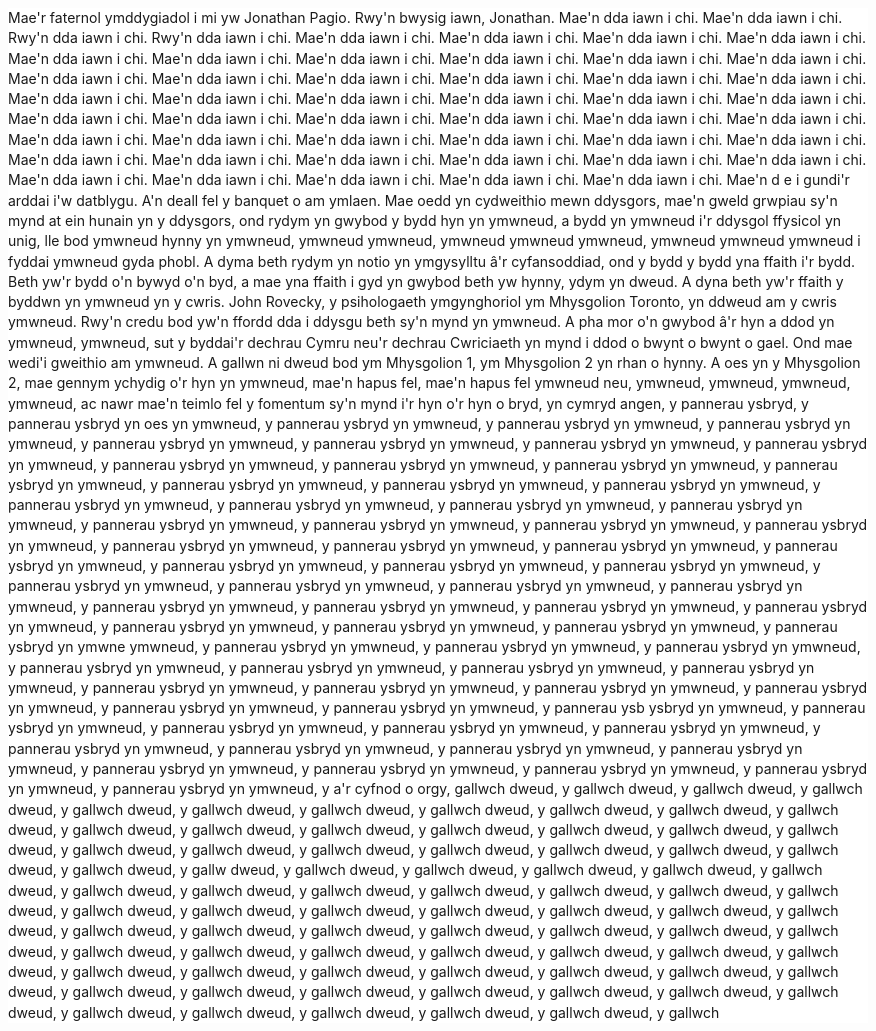  Mae'r faternol ymddygiadol i mi yw Jonathan Pagio. Rwy'n bwysig iawn, Jonathan. Mae'n dda iawn i chi. Mae'n dda iawn i chi. Rwy'n dda iawn i chi. Rwy'n dda iawn i chi. Mae'n dda iawn i chi. Mae'n dda iawn i chi. Mae'n dda iawn i chi. Mae'n dda iawn i chi. Mae'n dda iawn i chi. Mae'n dda iawn i chi. Mae'n dda iawn i chi. Mae'n dda iawn i chi. Mae'n dda iawn i chi. Mae'n dda iawn i chi. Mae'n dda iawn i chi. Mae'n dda iawn i chi. Mae'n dda iawn i chi. Mae'n dda iawn i chi. Mae'n dda iawn i chi. Mae'n dda iawn i chi. Mae'n dda iawn i chi. Mae'n dda iawn i chi. Mae'n dda iawn i chi. Mae'n dda iawn i chi. Mae'n dda iawn i chi. Mae'n dda iawn i chi. Mae'n dda iawn i chi. Mae'n dda iawn i chi. Mae'n dda iawn i chi. Mae'n dda iawn i chi. Mae'n dda iawn i chi. Mae'n dda iawn i chi. Mae'n dda iawn i chi. Mae'n dda iawn i chi. Mae'n dda iawn i chi. Mae'n dda iawn i chi. Mae'n dda iawn i chi. Mae'n dda iawn i chi. Mae'n dda iawn i chi. Mae'n dda iawn i chi. Mae'n dda iawn i chi. Mae'n dda iawn i chi. Mae'n dda iawn i chi. Mae'n dda iawn i chi. Mae'n dda iawn i chi. Mae'n dda iawn i chi. Mae'n dda iawn i chi. Mae'n dda iawn i chi. Mae'n dda iawn i chi. Mae'n d e i gundi'r arddai i'w datblygu. A'n deall fel y banquet o am ymlaen. Mae oedd yn cydweithio mewn ddysgors, mae'n gweld grwpiau sy'n mynd at ein hunain yn y ddysgors, ond rydym yn gwybod y bydd hyn yn ymwneud, a bydd yn ymwneud i'r ddysgol ffysicol yn unig, lle bod ymwneud hynny yn ymwneud, ymwneud ymwneud, ymwneud ymwneud ymwneud, ymwneud ymwneud ymwneud i fyddai ymwneud gyda phobl. A dyma beth rydym yn notio yn ymgysylltu â'r cyfansoddiad, ond y bydd y bydd yna ffaith i'r bydd. Beth yw'r bydd o'n bywyd o'n byd, a mae yna ffaith i gyd yn gwybod beth yw hynny, ydym yn dweud. A dyna beth yw'r ffaith y byddwn yn ymwneud yn y cwris. John Rovecky, y psihologaeth ymgynghoriol ym Mhysgolion Toronto, yn ddweud am y cwris ymwneud. Rwy'n credu bod yw'n ffordd dda i ddysgu beth sy'n mynd yn ymwneud. A pha mor o'n gwybod â'r hyn a ddod yn ymwneud, ymwneud, sut y byddai'r dechrau Cymru neu'r dechrau Cwriciaeth yn mynd i ddod o bwynt o bwynt o gael. Ond mae wedi'i gweithio am ymwneud. A gallwn ni dweud bod ym Mhysgolion 1, ym Mhysgolion 2 yn rhan o hynny. A oes yn y Mhysgolion 2, mae gennym ychydig o'r hyn yn ymwneud, mae'n hapus fel, mae'n hapus fel ymwneud neu, ymwneud, ymwneud, ymwneud, ymwneud, ac nawr mae'n teimlo fel y fomentum sy'n mynd i'r hyn o'r hyn o bryd, yn cymryd angen, y pannerau ysbryd, y pannerau ysbryd yn oes yn ymwneud, y pannerau ysbryd yn ymwneud, y pannerau ysbryd yn ymwneud, y pannerau ysbryd yn ymwneud, y pannerau ysbryd yn ymwneud, y pannerau ysbryd yn ymwneud, y pannerau ysbryd yn ymwneud, y pannerau ysbryd yn ymwneud, y pannerau ysbryd yn ymwneud, y pannerau ysbryd yn ymwneud, y pannerau ysbryd yn ymwneud, y pannerau ysbryd yn ymwneud, y pannerau ysbryd yn ymwneud, y pannerau ysbryd yn ymwneud, y pannerau ysbryd yn ymwneud, y pannerau ysbryd yn ymwneud, y pannerau ysbryd yn ymwneud, y pannerau ysbryd yn ymwneud, y pannerau ysbryd yn ymwneud, y pannerau ysbryd yn ymwneud, y pannerau ysbryd yn ymwneud, y pannerau ysbryd yn ymwneud, y pannerau ysbryd yn ymwneud, y pannerau ysbryd yn ymwneud, y pannerau ysbryd yn ymwneud, y pannerau ysbryd yn ymwneud, y pannerau ysbryd yn ymwneud, y pannerau ysbryd yn ymwneud, y pannerau ysbryd yn ymwneud, y pannerau ysbryd yn ymwneud, y pannerau ysbryd yn ymwneud, y pannerau ysbryd yn ymwneud, y pannerau ysbryd yn ymwneud, y pannerau ysbryd yn ymwneud, y pannerau ysbryd yn ymwneud, y pannerau ysbryd yn ymwneud, y pannerau ysbryd yn ymwneud, y pannerau ysbryd yn ymwneud, y pannerau ysbryd yn ymwneud, y pannerau ysbryd yn ymwneud, y pannerau ysbryd yn ymwneud, y pannerau ysbryd yn ymwne ymwneud, y pannerau ysbryd yn ymwneud, y pannerau ysbryd yn ymwneud, y pannerau ysbryd yn ymwneud, y pannerau ysbryd yn ymwneud, y pannerau ysbryd yn ymwneud, y pannerau ysbryd yn ymwneud, y pannerau ysbryd yn ymwneud, y pannerau ysbryd yn ymwneud, y pannerau ysbryd yn ymwneud, y pannerau ysbryd yn ymwneud, y pannerau ysbryd yn ymwneud, y pannerau ysbryd yn ymwneud, y pannerau ysbryd yn ymwneud, y pannerau ysb ysbryd yn ymwneud, y pannerau ysbryd yn ymwneud, y pannerau ysbryd yn ymwneud, y pannerau ysbryd yn ymwneud, y pannerau ysbryd yn ymwneud, y pannerau ysbryd yn ymwneud, y pannerau ysbryd yn ymwneud, y pannerau ysbryd yn ymwneud, y pannerau ysbryd yn ymwneud, y pannerau ysbryd yn ymwneud, y pannerau ysbryd yn ymwneud, y pannerau ysbryd yn ymwneud, y pannerau ysbryd yn ymwneud, y pannerau ysbryd yn ymwneud, y a'r cyfnod o orgy, gallwch dweud, y gallwch dweud, y gallwch dweud, y gallwch dweud, y gallwch dweud, y gallwch dweud, y gallwch dweud, y gallwch dweud, y gallwch dweud, y gallwch dweud, y gallwch dweud, y gallwch dweud, y gallwch dweud, y gallwch dweud, y gallwch dweud, y gallwch dweud, y gallwch dweud, y gallwch dweud, y gallwch dweud, y gallwch dweud, y gallwch dweud, y gallwch dweud, y gallwch dweud, y gallwch dweud, y gallwch dweud, y gallwch dweud, y gallw dweud, y gallwch dweud, y gallwch dweud, y gallwch dweud, y gallwch dweud, y gallwch dweud, y gallwch dweud, y gallwch dweud, y gallwch dweud, y gallwch dweud, y gallwch dweud, y gallwch dweud, y gallwch dweud, y gallwch dweud, y gallwch dweud, y gallwch dweud, y gallwch dweud, y gallwch dweud, y gallwch dweud, y gallwch dweud, y gallwch dweud, y gallwch dweud, y gallwch dweud, y gallwch dweud, y gallwch dweud, y gallwch dweud, y gallwch dweud, y gallwch dweud, y gallwch dweud, y gallwch dweud, y gallwch dweud, y gallwch dweud, y gallwch dweud, y gallwch dweud, y gallwch dweud, y gallwch dweud, y gallwch dweud, y gallwch dweud, y gallwch dweud, y gallwch dweud, y gallwch dweud, y gallwch dweud, y gallwch dweud, y gallwch dweud, y gallwch dweud, y gallwch dweud, y gallwch dweud, y gallwch dweud, y gallwch dweud, y gallwch dweud, y gallwch dweud, y gallwch dweud, y gallwch dweud, y gallwch